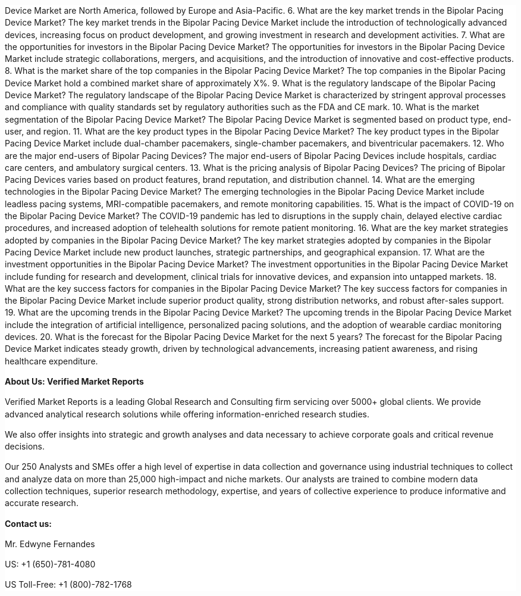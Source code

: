 Device Market are North America, followed by Europe and Asia-Pacific.</Answer></FAQ><FAQ> <Question>6. What are the key market trends in the Bipolar Pacing Device Market?</Question> <Answer>The key market trends in the Bipolar Pacing Device Market include the introduction of technologically advanced devices, increasing focus on product development, and growing investment in research and development activities.</Answer></FAQ><FAQ> <Question>7. What are the opportunities for investors in the Bipolar Pacing Device Market?</Question> <Answer>The opportunities for investors in the Bipolar Pacing Device Market include strategic collaborations, mergers, and acquisitions, and the introduction of innovative and cost-effective products.</Answer></FAQ><FAQ> <Question>8. What is the market share of the top companies in the Bipolar Pacing Device Market?</Question> <Answer>The top companies in the Bipolar Pacing Device Market hold a combined market share of approximately X%.</Answer></FAQ><FAQ> <Question>9. What is the regulatory landscape of the Bipolar Pacing Device Market?</Question> <Answer>The regulatory landscape of the Bipolar Pacing Device Market is characterized by stringent approval processes and compliance with quality standards set by regulatory authorities such as the FDA and CE mark.</Answer></FAQ><FAQ> <Question>10. What is the market segmentation of the Bipolar Pacing Device Market?</Question> <Answer>The Bipolar Pacing Device Market is segmented based on product type, end-user, and region.</Answer></FAQ><FAQ> <Question>11. What are the key product types in the Bipolar Pacing Device Market?</Question> <Answer>The key product types in the Bipolar Pacing Device Market include dual-chamber pacemakers, single-chamber pacemakers, and biventricular pacemakers.</Answer></FAQ><FAQ> <Question>12. Who are the major end-users of Bipolar Pacing Devices?</Question> <Answer>The major end-users of Bipolar Pacing Devices include hospitals, cardiac care centers, and ambulatory surgical centers.</Answer></FAQ><FAQ> <Question>13. What is the pricing analysis of Bipolar Pacing Devices?</Question> <Answer>The pricing of Bipolar Pacing Devices varies based on product features, brand reputation, and distribution channel.</Answer></FAQ><FAQ> <Question>14. What are the emerging technologies in the Bipolar Pacing Device Market?</Question> <Answer>The emerging technologies in the Bipolar Pacing Device Market include leadless pacing systems, MRI-compatible pacemakers, and remote monitoring capabilities.</Answer></FAQ><FAQ> <Question>15. What is the impact of COVID-19 on the Bipolar Pacing Device Market?</Question> <Answer>The COVID-19 pandemic has led to disruptions in the supply chain, delayed elective cardiac procedures, and increased adoption of telehealth solutions for remote patient monitoring.</Answer></FAQ><FAQ> <Question>16. What are the key market strategies adopted by companies in the Bipolar Pacing Device Market?</Question> <Answer>The key market strategies adopted by companies in the Bipolar Pacing Device Market include new product launches, strategic partnerships, and geographical expansion.</Answer></FAQ><FAQ> <Question>17. What are the investment opportunities in the Bipolar Pacing Device Market?</Question> <Answer>The investment opportunities in the Bipolar Pacing Device Market include funding for research and development, clinical trials for innovative devices, and expansion into untapped markets.</Answer></FAQ><FAQ> <Question>18. What are the key success factors for companies in the Bipolar Pacing Device Market?</Question> <Answer>The key success factors for companies in the Bipolar Pacing Device Market include superior product quality, strong distribution networks, and robust after-sales support.</Answer></FAQ><FAQ> <Question>19. What are the upcoming trends in the Bipolar Pacing Device Market?</Question> <Answer>The upcoming trends in the Bipolar Pacing Device Market include the integration of artificial intelligence, personalized pacing solutions, and the adoption of wearable cardiac monitoring devices.</Answer></FAQ><FAQ> <Question>20. What is the forecast for the Bipolar Pacing Device Market for the next 5 years?</Question> <Answer>The forecast for the Bipolar Pacing Device Market indicates steady growth, driven by technological advancements, increasing patient awareness, and rising healthcare expenditure.</Answer></FAQ></h3><p id="" class=""><strong>About Us: Verified Market Reports</strong></p><p id="" class="">Verified Market Reports is a leading Global Research and Consulting firm servicing over 5000+ global clients. We provide advanced analytical research solutions while offering information-enriched research studies.</p><p id="" class="">We also offer insights into strategic and growth analyses and data necessary to achieve corporate goals and critical revenue decisions.</p><p id="" class="">Our 250 Analysts and SMEs offer a high level of expertise in data collection and governance using industrial techniques to collect and analyze data on more than 25,000 high-impact and niche markets. Our analysts are trained to combine modern data collection techniques, superior research methodology, expertise, and years of collective experience to produce informative and accurate research.</p><p id="" class=""><strong>Contact us:</strong></p><p id="" class="">Mr. Edwyne Fernandes</p><p id="" class="">US: +1 (650)-781-4080</p><p id="" class="">US Toll-Free: +1 (800)-782-1768</p>
